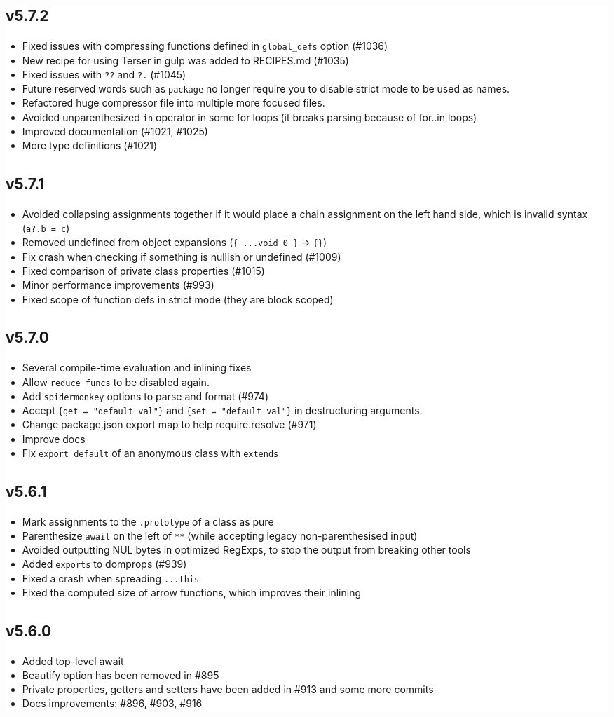 ## v5.7.2

- Fixed issues with compressing functions defined in `global_defs` option (#1036)
- New recipe for using Terser in gulp was added to RECIPES.md (#1035)
- Fixed issues with `??` and `?.` (#1045)
- Future reserved words such as `package` no longer require you to disable strict mode to be used as
  names.
- Refactored huge compressor file into multiple more focused files.
- Avoided unparenthesized `in` operator in some for loops (it breaks parsing because of for..in
  loops)
- Improved documentation (#1021, #1025)
- More type definitions (#1021)

## v5.7.1

- Avoided collapsing assignments together if it would place a chain assignment on the left hand
  side, which is invalid syntax (`a?.b = c`)
- Removed undefined from object expansions (`{ ...void 0 }` -> `{}`)
- Fix crash when checking if something is nullish or undefined (#1009)
- Fixed comparison of private class properties (#1015)
- Minor performance improvements (#993)
- Fixed scope of function defs in strict mode (they are block scoped)

## v5.7.0

- Several compile-time evaluation and inlining fixes
- Allow `reduce_funcs` to be disabled again.
- Add `spidermonkey` options to parse and format (#974)
- Accept `{get = "default val"}` and `{set = "default val"}` in destructuring arguments.
- Change package.json export map to help require.resolve (#971)
- Improve docs
- Fix `export default` of an anonymous class with `extends`

## v5.6.1

- Mark assignments to the `.prototype` of a class as pure
- Parenthesize `await` on the left of `**` (while accepting legacy non-parenthesised input)
- Avoided outputting NUL bytes in optimized RegExps, to stop the output from breaking other tools
- Added `exports` to domprops (#939)
- Fixed a crash when spreading `...this`
- Fixed the computed size of arrow functions, which improves their inlining

## v5.6.0

- Added top-level await
- Beautify option has been removed in #895
- Private properties, getters and setters have been added in #913 and some more commits
- Docs improvements: #896, #903, #916

